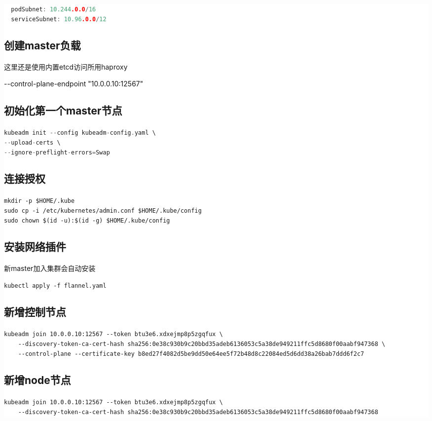 ```go
  podSubnet: 10.244.0.0/16
  serviceSubnet: 10.96.0.0/12
```

## 创建master负载

这里还是使用内置etcd访问所用haproxy

--control-plane-endpoint "10.0.0.10:12567"

## 初始化第一个master节点

```go
kubeadm init --config kubeadm-config.yaml \
--upload-certs \
--ignore-preflight-errors=Swap
```



## 连接授权

```shell
mkdir -p $HOME/.kube
sudo cp -i /etc/kubernetes/admin.conf $HOME/.kube/config
sudo chown $(id -u):$(id -g) $HOME/.kube/config
```



## 安装网络插件

新master加入集群会自动安装

```shell
kubectl apply -f flannel.yaml
```



 ## 新增控制节点

```shell
kubeadm join 10.0.0.10:12567 --token btu3e6.xdxejmp8p5zgqfux \
    --discovery-token-ca-cert-hash sha256:0e38c930b9c20bbd35adeb6136053c5a38de949211ffc5d8680f00aabf947368 \
    --control-plane --certificate-key b8ed27f4082d5be9dd50e64ee5f72b48d8c22084ed5d6dd38a26bab7ddd6f2c7
```



## 新增node节点

```shell
kubeadm join 10.0.0.10:12567 --token btu3e6.xdxejmp8p5zgqfux \
    --discovery-token-ca-cert-hash sha256:0e38c930b9c20bbd35adeb6136053c5a38de949211ffc5d8680f00aabf947368 
```
